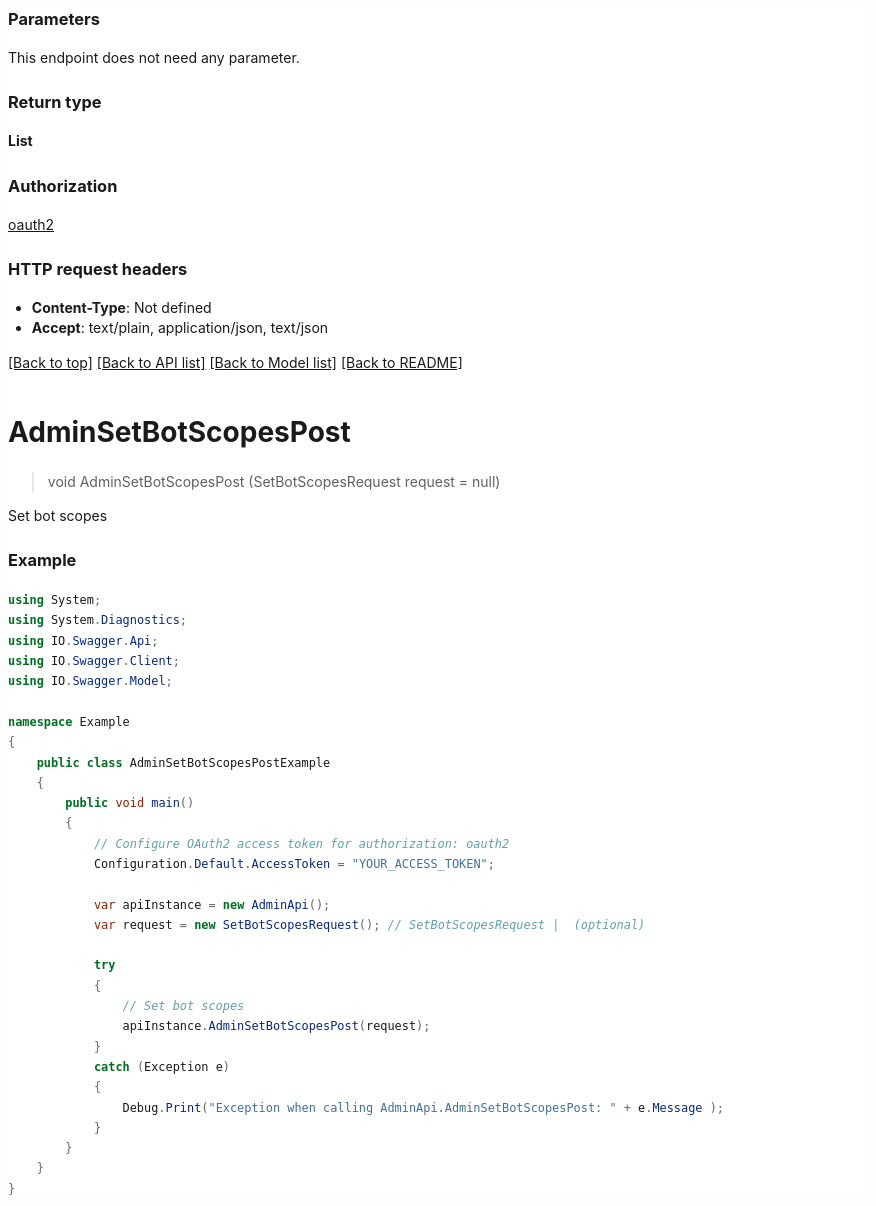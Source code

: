 ### Parameters
This endpoint does not need any parameter.

### Return type

**List<string>**

### Authorization

[oauth2](../README.md#oauth2)

### HTTP request headers

 - **Content-Type**: Not defined
 - **Accept**: text/plain, application/json, text/json

[[Back to top]](#) [[Back to API list]](../README.md#documentation-for-api-endpoints) [[Back to Model list]](../README.md#documentation-for-models) [[Back to README]](../README.md)

<a name="adminsetbotscopespost"></a>
# **AdminSetBotScopesPost**
> void AdminSetBotScopesPost (SetBotScopesRequest request = null)

Set bot scopes

### Example
```csharp
using System;
using System.Diagnostics;
using IO.Swagger.Api;
using IO.Swagger.Client;
using IO.Swagger.Model;

namespace Example
{
    public class AdminSetBotScopesPostExample
    {
        public void main()
        {
            // Configure OAuth2 access token for authorization: oauth2
            Configuration.Default.AccessToken = "YOUR_ACCESS_TOKEN";

            var apiInstance = new AdminApi();
            var request = new SetBotScopesRequest(); // SetBotScopesRequest |  (optional) 

            try
            {
                // Set bot scopes
                apiInstance.AdminSetBotScopesPost(request);
            }
            catch (Exception e)
            {
                Debug.Print("Exception when calling AdminApi.AdminSetBotScopesPost: " + e.Message );
            }
        }
    }
}
```
